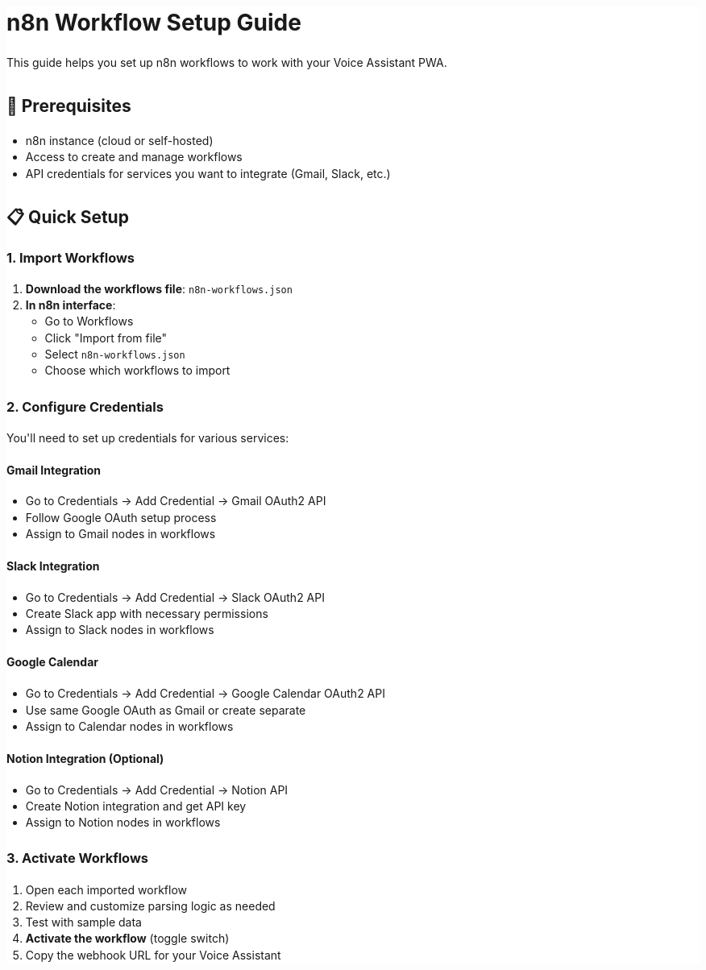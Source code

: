 # n8n Workflow Setup Guide

This guide helps you set up n8n workflows to work with your Voice Assistant PWA.

## 🔧 Prerequisites

- n8n instance (cloud or self-hosted)
- Access to create and manage workflows
- API credentials for services you want to integrate (Gmail, Slack, etc.)

## 📋 Quick Setup

### 1. Import Workflows

1. **Download the workflows file**: `n8n-workflows.json`
2. **In n8n interface**:
   - Go to Workflows
   - Click "Import from file"
   - Select `n8n-workflows.json`
   - Choose which workflows to import

### 2. Configure Credentials

You'll need to set up credentials for various services:

#### Gmail Integration
- Go to Credentials → Add Credential → Gmail OAuth2 API
- Follow Google OAuth setup process
- Assign to Gmail nodes in workflows

#### Slack Integration
- Go to Credentials → Add Credential → Slack OAuth2 API
- Create Slack app with necessary permissions
- Assign to Slack nodes in workflows

#### Google Calendar
- Go to Credentials → Add Credential → Google Calendar OAuth2 API
- Use same Google OAuth as Gmail or create separate
- Assign to Calendar nodes in workflows

#### Notion Integration (Optional)
- Go to Credentials → Add Credential → Notion API
- Create Notion integration and get API key
- Assign to Notion nodes in workflows

### 3. Activate Workflows

1. Open each imported workflow
2. Review and customize parsing logic as needed
3. Test with sample data
4. **Activate the workflow** (toggle switch)
5. Copy the webhook URL for your Voice Assistant
